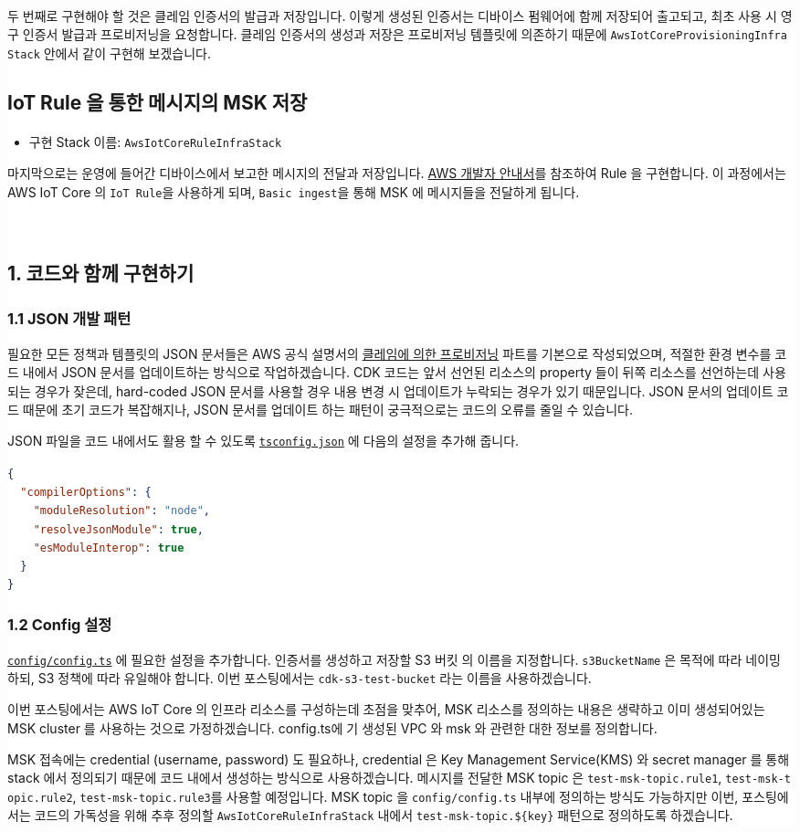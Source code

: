두 번째로 구현해야 할 것은 클레임 인증서의 발급과 저장입니다.
이렇게 생성된 인증서는 디바이스 펌웨어에 함께 저장되어 출고되고, 최초 사용 시 영구 인증서 발급과 프로비저닝을 요청합니다.
클레임 인증서의 생성과 저장은 프로비저닝 템플릿에 의존하기 때문에 `AwsIotCoreProvisioningInfraStack` 안에서 같이 구현해 보겠습니다.

## IoT Rule 을 통한 메시지의 MSK 저장

- 구현 Stack 이름: `AwsIotCoreRuleInfraStack`

마지막으로는 운영에 들어간 디바이스에서 보고한 메시지의 전달과 저장입니다.
[AWS 개발자 안내서](https://docs.aws.amazon.com/ko_kr/iot/latest/developerguide/apache-kafka-rule-action.html)를 참조하여 Rule 을 구현합니다.
이 과정에서는 AWS IoT Core 의 `IoT Rule`을 사용하게 되며, `Basic ingest`을 통해 MSK 에 메시지들을 전달하게 됩니다.

<br/>

## 1. 코드와 함께 구현하기 

### 1.1 JSON 개발 패턴

필요한 모든 정책과 템플릿의 JSON 문서들은 AWS 공식 설명서의 [클레임에 의한 프로비저닝](https://docs.aws.amazon.com/ko_kr/iot/latest/developerguide/provision-wo-cert.html#claim-based) 파트를 기본으로 작성되었으며, 적절한 환경 변수를 코드 내에서 JSON 문서를 업데이트하는 방식으로 작업하겠습니다.
CDK 코드는 앞서 선언된 리소스의 property 들이 뒤쪽 리소스를 선언하는데 사용되는 경우가 잦은데, hard-coded JSON 문서를 사용할 경우 내용 변경 시 업데이트가 누락되는 경우가 있기 때문입니다.
JSON 문서의 업데이트 코드 때문에 초기 코드가 복잡해지나, JSON 문서를 업데이트 하는 패턴이 궁극적으로는 코드의 오류를 줄일 수 있습니다.

JSON 파일을 코드 내에서도 활용 할 수 있도록 [`tsconfig.json`](tsconfig.json) 에 다음의 설정을 추가해 줍니다.

```json
{
  "compilerOptions": {
    "moduleResolution": "node",
    "resolveJsonModule": true,
    "esModuleInterop": true
  }
}
```

### 1.2 Config 설정

[`config/config.ts`](config/config.ts) 에 필요한 설정을 추가합니다.
인증서를 생성하고 저장할 S3 버킷 의 이름을 지정합니다.
`s3BucketName` 은 목적에 따라 네이밍 하되, S3 정책에 따라 유일해야 합니다.
이번 포스팅에서는 `cdk-s3-test-bucket` 라는 이름을 사용하겠습니다.
 
이번 포스팅에서는 AWS IoT Core 의 인프라 리소스를 구성하는데 초점을 맞추어, MSK 리소스를 정의하는 내용은 생략하고 이미 생성되어있는 MSK cluster 를 사용하는 것으로 가정하겠습니다.
config.ts에 기 생성된 VPC 와 msk 와 관련한 대한 정보를 정의합니다. 

MSK 접속에는 credential (username, password) 도 필요하나, credential 은 Key Management Service(KMS) 와 secret manager 를 통해 stack 에서 정의되기 때문에 코드 내에서 생성하는 방식으로 사용하겠습니다.
메시지를 전달한 MSK topic 은 `test-msk-topic.rule1`, `test-msk-topic.rule2`, `test-msk-topic.rule3`를 사용할 예정입니다.
MSK topic 을 `config/config.ts` 내부에 정의하는 방식도 가능하지만 이번, 포스팅에서는 코드의 가독성을 위해 추후 정의할 `AwsIotCoreRuleInfraStack` 내에서 `test-msk-topic.${key}` 패턴으로 정의하도록 하겠습니다.
